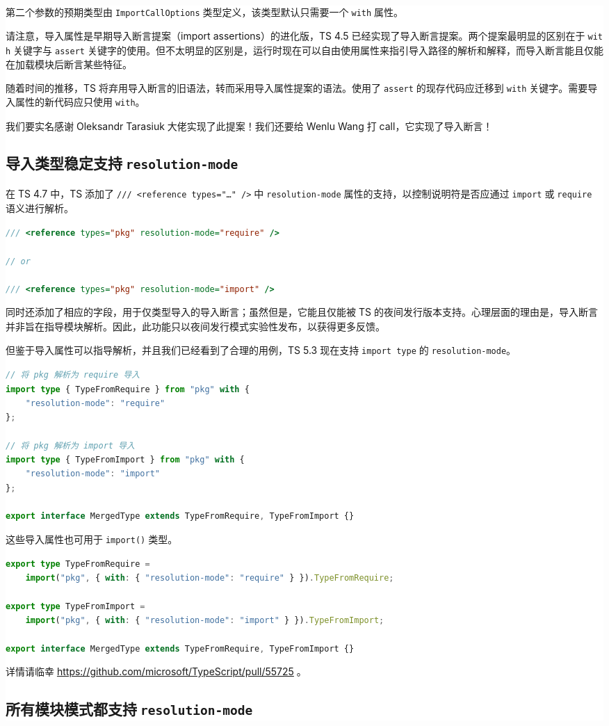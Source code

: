 第二个参数的预期类型由 `ImportCallOptions` 类型定义，该类型默认只需要一个 `with` 属性。

请注意，导入属性是早期导入断言提案（import assertions）的进化版，TS 4.5 已经实现了导入断言提案。两个提案最明显的区别在于 `with` 关键字与 `assert` 关键字的使用。但不太明显的区别是，运行时现在可以自由使用属性来指引导入路径的解析和解释，而导入断言能且仅能在加载模块后断言某些特征。

随着时间的推移，TS 将弃用导入断言的旧语法，转而采用导入属性提案的语法。使用了 `assert` 的现存代码应迁移到 `with` 关键字。需要导入属性的新代码应只使用 `with`。

我们要实名感谢 Oleksandr Tarasiuk 大佬实现了此提案！我们还要给 Wenlu Wang 打 call，它实现了导入断言！

## 导入类型稳定支持 `resolution-mode`

在 TS 4.7 中，TS 添加了 `/// <reference types="…" />` 中 `resolution-mode` 属性的支持，以控制说明符是否应通过 `import` 或 `require` 语义进行解析。

```ts
/// <reference types="pkg" resolution-mode="require" />

// or

/// <reference types="pkg" resolution-mode="import" />
```

同时还添加了相应的字段，用于仅类型导入的导入断言；虽然但是，它能且仅能被 TS 的夜间发行版本支持。心理层面的理由是，导入断言并非旨在指导模块解析。因此，此功能只以夜间发行模式实验性发布，以获得更多反馈。

但鉴于导入属性可以指导解析，并且我们已经看到了合理的用例，TS 5.3 现在支持 `import type` 的 `resolution-mode`。

```ts
// 将 pkg 解析为 require 导入
import type { TypeFromRequire } from "pkg" with {
    "resolution-mode": "require"
};

// 将 pkg 解析为 import 导入
import type { TypeFromImport } from "pkg" with {
    "resolution-mode": "import"
};

export interface MergedType extends TypeFromRequire, TypeFromImport {}
```

这些导入属性也可用于 `import()` 类型。

```ts
export type TypeFromRequire =
    import("pkg", { with: { "resolution-mode": "require" } }).TypeFromRequire;

export type TypeFromImport =
    import("pkg", { with: { "resolution-mode": "import" } }).TypeFromImport;

export interface MergedType extends TypeFromRequire, TypeFromImport {}
```

详情请临幸 <https://github.com/microsoft/TypeScript/pull/55725> 。

## 所有模块模式都支持 `resolution-mode`

